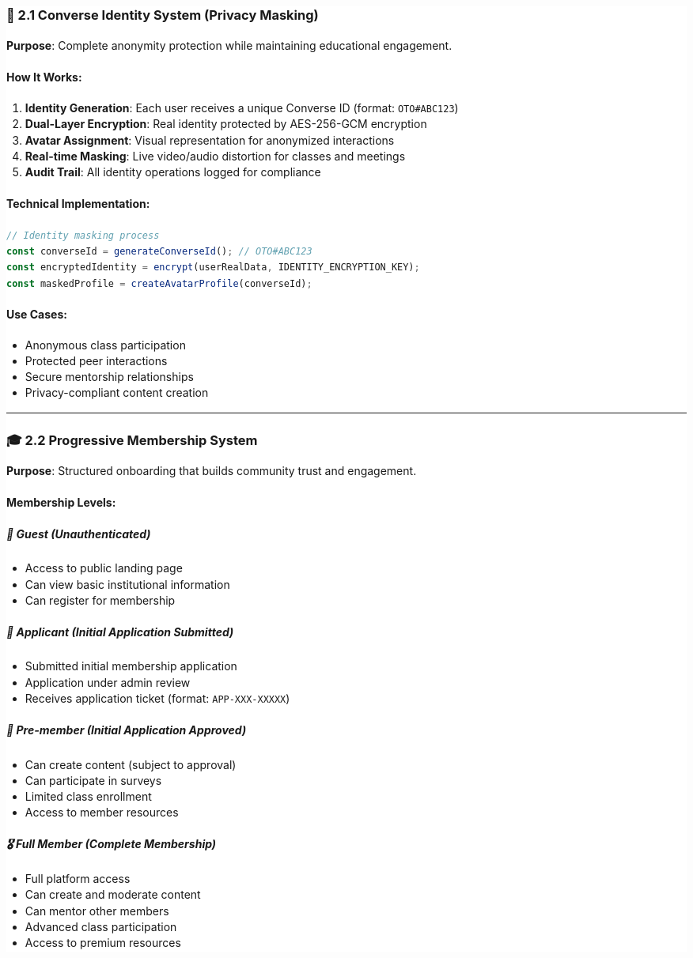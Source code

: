 ### 🔐 2.1 Converse Identity System (Privacy Masking)

**Purpose**: Complete anonymity protection while maintaining educational engagement.

#### How It Works:
1. **Identity Generation**: Each user receives a unique Converse ID (format: `OTO#ABC123`)
2. **Dual-Layer Encryption**: Real identity protected by AES-256-GCM encryption
3. **Avatar Assignment**: Visual representation for anonymized interactions
4. **Real-time Masking**: Live video/audio distortion for classes and meetings
5. **Audit Trail**: All identity operations logged for compliance

#### Technical Implementation:
```javascript
// Identity masking process
const converseId = generateConverseId(); // OTO#ABC123
const encryptedIdentity = encrypt(userRealData, IDENTITY_ENCRYPTION_KEY);
const maskedProfile = createAvatarProfile(converseId);
```

#### Use Cases:
- Anonymous class participation
- Protected peer interactions
- Secure mentorship relationships
- Privacy-compliant content creation

---

### 🎓 2.2 Progressive Membership System

**Purpose**: Structured onboarding that builds community trust and engagement.

#### Membership Levels:

##### 🚶 **Guest** (Unauthenticated)
- Access to public landing page
- Can view basic institutional information
- Can register for membership

##### 📝 **Applicant** (Initial Application Submitted)
- Submitted initial membership application
- Application under admin review
- Receives application ticket (format: `APP-XXX-XXXXX`)

##### 🌱 **Pre-member** (Initial Application Approved)
- Can create content (subject to approval)
- Can participate in surveys
- Limited class enrollment
- Access to member resources

##### 🎖️ **Full Member** (Complete Membership)
- Full platform access
- Can create and moderate content
- Can mentor other members
- Advanced class participation
- Access to premium resources
